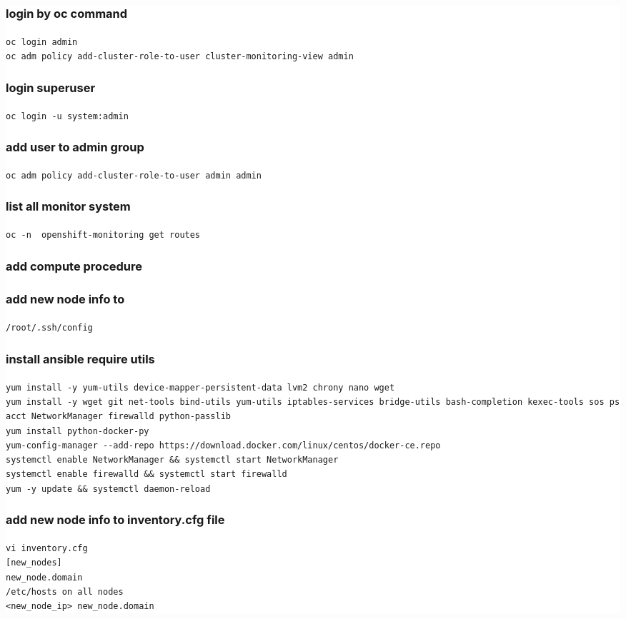 ### login by oc command

```
oc login admin
oc adm policy add-cluster-role-to-user cluster-monitoring-view admin
```

### login superuser

```
oc login -u system:admin
```

### add user to admin group

```
oc adm policy add-cluster-role-to-user admin admin
```

### list all monitor system

```
oc -n  openshift-monitoring get routes
```

### add compute procedure

### add new node info to

```
/root/.ssh/config
```

### install ansible require utils

```
yum install -y yum-utils device-mapper-persistent-data lvm2 chrony nano wget
yum install -y wget git net-tools bind-utils yum-utils iptables-services bridge-utils bash-completion kexec-tools sos psacct NetworkManager firewalld python-passlib
yum install python-docker-py
yum-config-manager --add-repo https://download.docker.com/linux/centos/docker-ce.repo
systemctl enable NetworkManager && systemctl start NetworkManager
systemctl enable firewalld && systemctl start firewalld
yum -y update && systemctl daemon-reload
```

### add new node info to inventory.cfg file

```
vi inventory.cfg
[new_nodes]
new_node.domain
/etc/hosts on all nodes
<new_node_ip> new_node.domain
```
